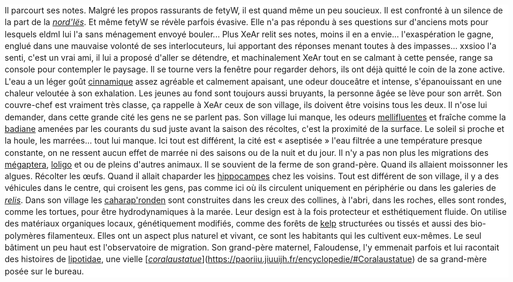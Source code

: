 Il parcourt ses notes. Malgré les propos rassurants de fetyW, il est
quand même un peu soucieux. Il est confronté à un silence de la part de
la [*nord'Iës*](https://paoriiu.jiuuijh.fr/encyclopedie/#NordI). Et même
fetyW se révèle parfois évasive. Elle n'a pas répondu à ses questions
sur d'anciens mots pour lesquels eldmI lui l'a sans ménagement envoyé
bouler... Plus XeAr relit ses notes, moins il en a envie...
l'exaspération le gagne, englué dans une mauvaise volonté de ses
interlocuteurs, lui apportant des réponses menant toutes à des
impasses... xxsioo l'a senti, c'est un vrai ami, il lui a proposé
d'aller se détendre, et machinalement XeAr tout en se calmant à cette
pensée, range sa console pour contempler le paysage. Il se tourne vers
la fenêtre pour regarder dehors, ils ont déjà quitté le coin de la zone
active. L'eau a un léger goût
[cinnamique](https://fr.wikipedia.org/wiki/Ald%C3%A9hyde_cinnamique)
assez agréable et calmement apaisant, une odeur douceâtre et intense,
s\'épanouissant en une chaleur veloutée à son exhalation. Les jeunes au
fond sont toujours aussi bruyants, la personne âgée se lève pour son
arrêt. Son couvre-chef est vraiment très classe, ça rappelle à XeAr ceux
de son village, ils doivent être voisins tous les deux. Il n'ose lui
demander, dans cette grande cité les gens ne se parlent pas. Son village
lui manque, les odeurs
[mellifluentes](https://www.cnrtl.fr/definition/mellifluent) et fraîche
comme la [badiane](https://www.olfastory.com/matiere/badiane) amenées
par les courants du sud juste avant la saison des récoltes, c'est la
proximité de la surface. Le soleil si proche et la houle, les
marrées\... tout lui manque. Ici tout est différent, la cité est
« aseptisée » l'eau filtrée a une température presque constante, on ne
ressent aucun effet de marrée ni des saisons ou de la nuit et du jour.
Il n'y a pas non plus les migrations des
[mégaptera](https://fr.wikipedia.org/wiki/Megaptera),
[loligo](https://fr.wikipedia.org/wiki/Loligo) et ou de pleins d'autres
animaux. Il se souvient de la ferme de son grand-père. Quand ils
allaient moissonner les algues. Récolter les œufs. Quand il allait
chaparder les
[hippocampes](https://fr.wikipedia.org/wiki/Hippocampe_(poisson)) chez
les voisins. Tout est différent de son village, il y a des véhicules
dans le centre, qui croisent les gens, pas comme ici où ils circulent
uniquement en périphérie ou dans les galeries de
[*relis*](https://paoriiu.jiuuijh.fr/encyclopedie/#Relis). Dans son
village les
[caharap'ronden](https://paoriiu.jiuuijh.fr/encyclopedie/#Caharapronden)
sont construites dans les creux des collines, à l'abri, dans les roches,
elles sont rondes, comme les tortues, pour être hydrodynamiques à la
marée. Leur design est à la fois protecteur et esthétiquement fluide. On
utilise des matériaux organiques locaux, génétiquement modifiés, comme
des forêts de [kelp](https://fr.wikipedia.org/wiki/Kelp) structurées ou
tissés et aussi des bio-polymères filamenteux. Elles ont un aspect plus
naturel et vivant, ce sont les habitants qui les cultivent eux-mêmes. Le
seul bâtiment un peu haut est l'observatoire de migration. Son
grand-père maternel, Faloudense, l'y emmenait parfois et lui racontait
des histoires de [lipotidae](https://fr.wikipedia.org/wiki/Lipotidae),
une vielle
[[*coralaustatue*](https://paoriiu.jiuuijh.fr/encyclopedie/#Coralaustatue)](https://paoriiu.jiuuijh.fr/encyclopedie/#Coralaustatue)
de sa grand-mère posée sur le bureau.
